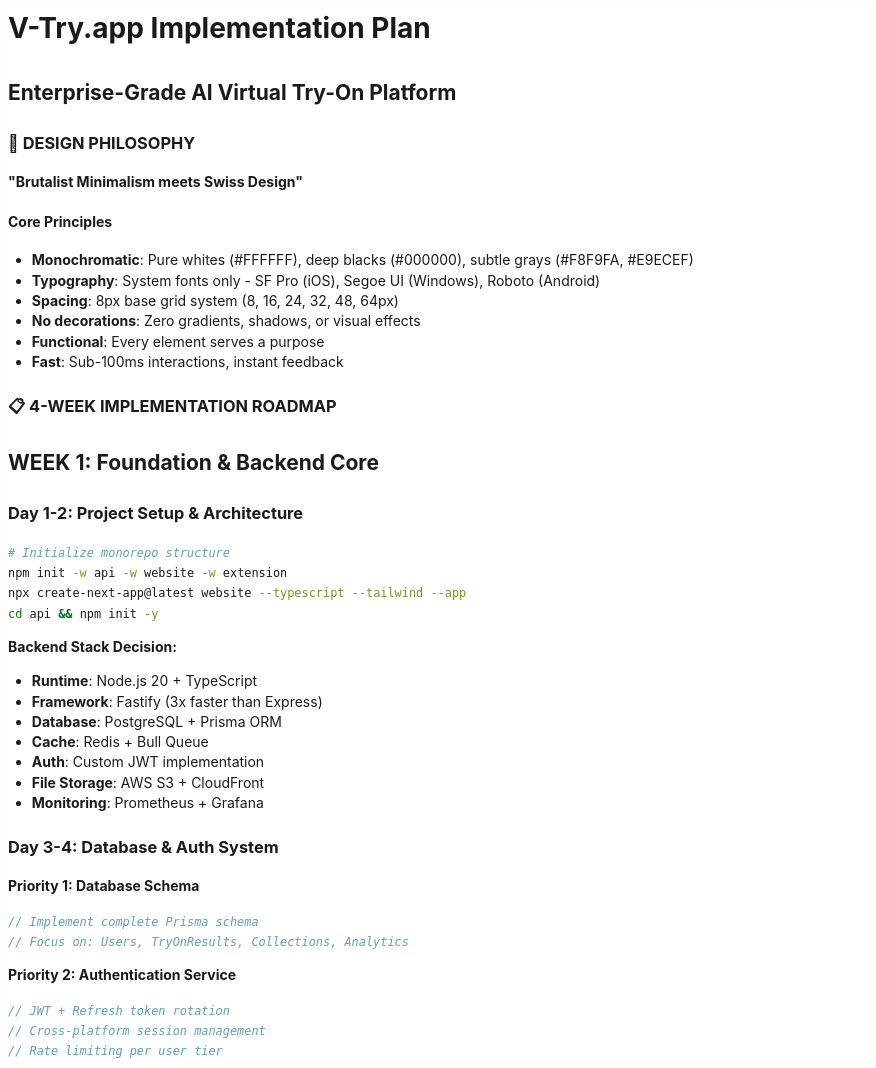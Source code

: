 # V-Try.app Implementation Plan
## Enterprise-Grade AI Virtual Try-On Platform

### 🎨 **DESIGN PHILOSOPHY**
**"Brutalist Minimalism meets Swiss Design"**

#### Core Principles
- **Monochromatic**: Pure whites (#FFFFFF), deep blacks (#000000), subtle grays (#F8F9FA, #E9ECEF)
- **Typography**: System fonts only - SF Pro (iOS), Segoe UI (Windows), Roboto (Android)
- **Spacing**: 8px base grid system (8, 16, 24, 32, 48, 64px)
- **No decorations**: Zero gradients, shadows, or visual effects
- **Functional**: Every element serves a purpose
- **Fast**: Sub-100ms interactions, instant feedback

### 📋 **4-WEEK IMPLEMENTATION ROADMAP**

## **WEEK 1: Foundation & Backend Core**

### Day 1-2: Project Setup & Architecture
```bash
# Initialize monorepo structure
npm init -w api -w website -w extension
npx create-next-app@latest website --typescript --tailwind --app
cd api && npm init -y
```

**Backend Stack Decision:**
- **Runtime**: Node.js 20 + TypeScript
- **Framework**: Fastify (3x faster than Express)
- **Database**: PostgreSQL + Prisma ORM
- **Cache**: Redis + Bull Queue
- **Auth**: Custom JWT implementation
- **File Storage**: AWS S3 + CloudFront
- **Monitoring**: Prometheus + Grafana

### Day 3-4: Database & Auth System
**Priority 1: Database Schema**
```typescript
// Implement complete Prisma schema
// Focus on: Users, TryOnResults, Collections, Analytics
```

**Priority 2: Authentication Service**
```typescript
// JWT + Refresh token rotation
// Cross-platform session management
// Rate limiting per user tier
```
